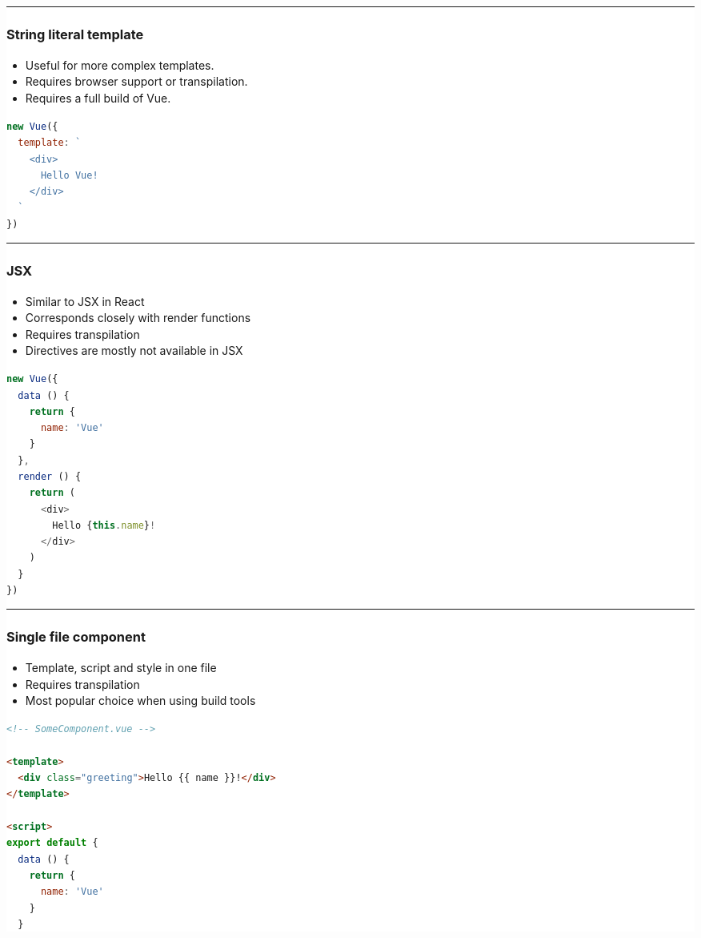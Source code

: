 
----

### String literal template

- Useful for more complex templates.
- Requires browser support or transpilation.
- Requires a full build of Vue.

```js
new Vue({
  template: `
    <div>
      Hello Vue!
    </div>
  `
})
```

----

### JSX

- Similar to JSX in React
- Corresponds closely with render functions
- Requires transpilation
- Directives are mostly not available in JSX

```js
new Vue({
  data () {
    return {
      name: 'Vue'
    }
  },
  render () {
    return (
      <div>
        Hello {this.name}!
      </div>
    )
  }
})
```

----

### Single file component

- Template, script and style in one file
- Requires transpilation
- Most popular choice when using build tools

```html
<!-- SomeComponent.vue -->

<template>
  <div class="greeting">Hello {{ name }}!</div>
</template>

<script>
export default {
  data () {
    return {
      name: 'Vue'
    }
  }
```